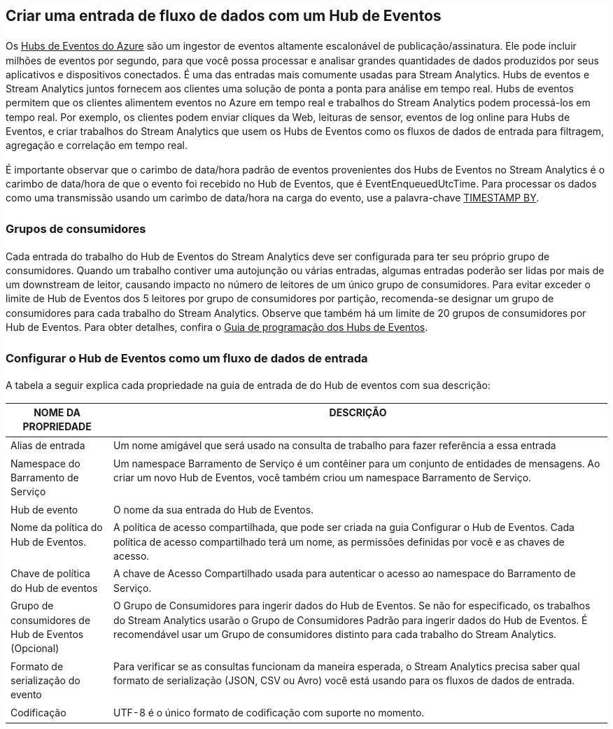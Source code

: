## Criar uma entrada de fluxo de dados com um Hub de Eventos

Os [Hubs de Eventos do Azure](https://azure.microsoft.com/services/event-hubs/) são um ingestor de eventos altamente escalonável de publicação/assinatura. Ele pode incluir milhões de eventos por segundo, para que você possa processar e analisar grandes quantidades de dados produzidos por seus aplicativos e dispositivos conectados. É uma das entradas mais comumente usadas para Stream Analytics. Hubs de eventos e Stream Analytics juntos fornecem aos clientes uma solução de ponta a ponta para análise em tempo real. Hubs de eventos permitem que os clientes alimentem eventos no Azure em tempo real e trabalhos do Stream Analytics podem processá-los em tempo real. Por exemplo, os clientes podem enviar cliques da Web, leituras de sensor, eventos de log online para Hubs de Eventos, e criar trabalhos do Stream Analytics que usem os Hubs de Eventos como os fluxos de dados de entrada para filtragem, agregação e correlação em tempo real.

É importante observar que o carimbo de data/hora padrão de eventos provenientes dos Hubs de Eventos no Stream Analytics é o carimbo de data/hora de que o evento foi recebido no Hub de Eventos, que é EventEnqueuedUtcTime. Para processar os dados como uma transmissão usando um carimbo de data/hora na carga do evento, use a palavra-chave [TIMESTAMP BY](https://msdn.microsoft.com/library/azure/dn834998.aspx).

### Grupos de consumidores

Cada entrada do trabalho do Hub de Eventos do Stream Analytics deve ser configurada para ter seu próprio grupo de consumidores. Quando um trabalho contiver uma autojunção ou várias entradas, algumas entradas poderão ser lidas por mais de um downstream de leitor, causando impacto no número de leitores de um único grupo de consumidores. Para evitar exceder o limite de Hub de Eventos dos 5 leitores por grupo de consumidores por partição, recomenda-se designar um grupo de consumidores para cada trabalho do Stream Analytics. Observe que também há um limite de 20 grupos de consumidores por Hub de Eventos. Para obter detalhes, confira o [Guia de programação dos Hubs de Eventos](../event-hubs/event-hubs-programming-guide.md).

### Configurar o Hub de Eventos como um fluxo de dados de entrada

A tabela a seguir explica cada propriedade na guia de entrada de do Hub de eventos com sua descrição:

| NOME DA PROPRIEDADE | DESCRIÇÃO |
|------|------|
| Alias de entrada | Um nome amigável que será usado na consulta de trabalho para fazer referência a essa entrada |
| Namespace do Barramento de Serviço | Um namespace Barramento de Serviço é um contêiner para um conjunto de entidades de mensagens. Ao criar um novo Hub de Eventos, você também criou um namespace Barramento de Serviço. |
| Hub de evento | O nome da sua entrada do Hub de Eventos. |
| Nome da política do Hub de Eventos. | A política de acesso compartilhada, que pode ser criada na guia Configurar o Hub de Eventos. Cada política de acesso compartilhado terá um nome, as permissões definidas por você e as chaves de acesso. |
| Chave de política do Hub de eventos | A chave de Acesso Compartilhado usada para autenticar o acesso ao namespace do Barramento de Serviço. |
| Grupo de consumidores de Hub de Eventos (Opcional) | O Grupo de Consumidores para ingerir dados do Hub de Eventos. Se não for especificado, os trabalhos do Stream Analytics usarão o Grupo de Consumidores Padrão para ingerir dados do Hub de Eventos. É recomendável usar um Grupo de consumidores distinto para cada trabalho do Stream Analytics. |
| Formato de serialização do evento | Para verificar se as consultas funcionam da maneira esperada, o Stream Analytics precisa saber qual formato de serialização (JSON, CSV ou Avro) você está usando para os fluxos de dados de entrada. |
| Codificação | UTF-8 é o único formato de codificação com suporte no momento. |

